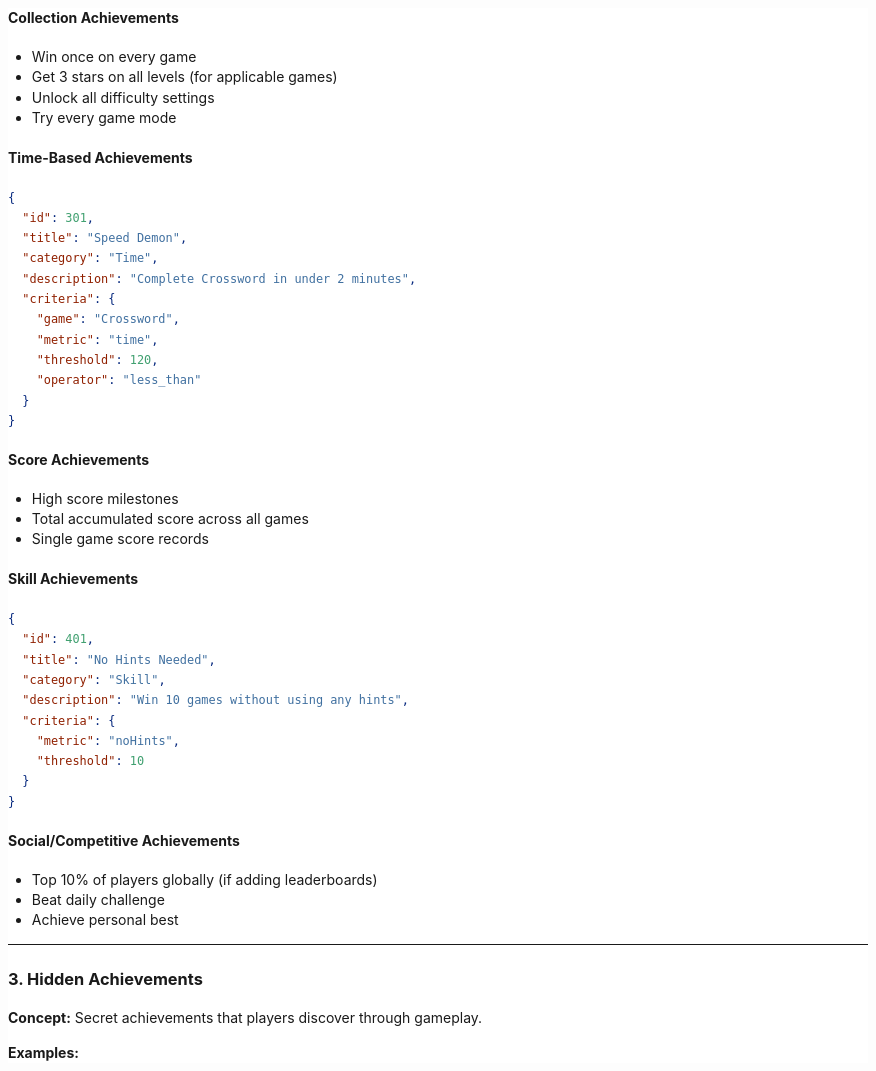 #### **Collection Achievements**
- Win once on every game
- Get 3 stars on all levels (for applicable games)
- Unlock all difficulty settings
- Try every game mode

#### **Time-Based Achievements**
```json
{
  "id": 301,
  "title": "Speed Demon",
  "category": "Time",
  "description": "Complete Crossword in under 2 minutes",
  "criteria": {
    "game": "Crossword",
    "metric": "time",
    "threshold": 120,
    "operator": "less_than"
  }
}
```

#### **Score Achievements**
- High score milestones
- Total accumulated score across all games
- Single game score records

#### **Skill Achievements**
```json
{
  "id": 401,
  "title": "No Hints Needed",
  "category": "Skill",
  "description": "Win 10 games without using any hints",
  "criteria": {
    "metric": "noHints",
    "threshold": 10
  }
}
```

#### **Social/Competitive Achievements**
- Top 10% of players globally (if adding leaderboards)
- Beat daily challenge
- Achieve personal best

---

### 3. **Hidden Achievements**

**Concept:** Secret achievements that players discover through gameplay.

**Examples:**
